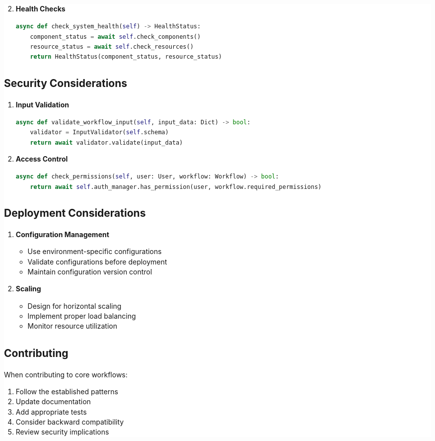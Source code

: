 2. **Health Checks**
   ```python
   async def check_system_health(self) -> HealthStatus:
       component_status = await self.check_components()
       resource_status = await self.check_resources()
       return HealthStatus(component_status, resource_status)
   ```

## Security Considerations

1. **Input Validation**
   ```python
   async def validate_workflow_input(self, input_data: Dict) -> bool:
       validator = InputValidator(self.schema)
       return await validator.validate(input_data)
   ```

2. **Access Control**
   ```python
   async def check_permissions(self, user: User, workflow: Workflow) -> bool:
       return await self.auth_manager.has_permission(user, workflow.required_permissions)
   ```

## Deployment Considerations

1. **Configuration Management**
   - Use environment-specific configurations
   - Validate configurations before deployment
   - Maintain configuration version control

2. **Scaling**
   - Design for horizontal scaling
   - Implement proper load balancing
   - Monitor resource utilization

## Contributing

When contributing to core workflows:

1. Follow the established patterns
2. Update documentation
3. Add appropriate tests
4. Consider backward compatibility
5. Review security implications 